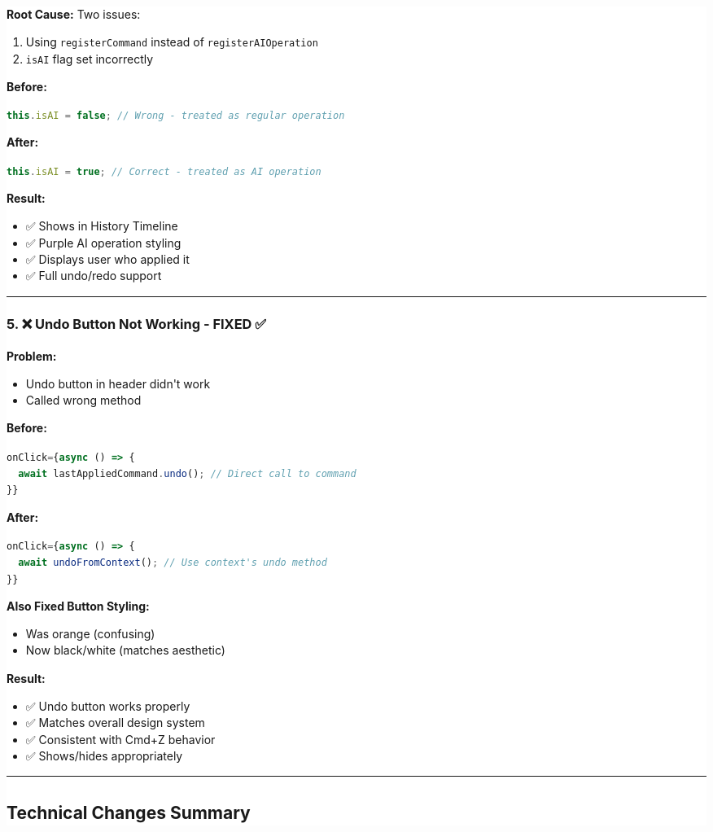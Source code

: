 **Root Cause:**
Two issues:
1. Using `registerCommand` instead of `registerAIOperation`
2. `isAI` flag set incorrectly

**Before:**
```javascript
this.isAI = false; // Wrong - treated as regular operation
```

**After:**
```javascript
this.isAI = true; // Correct - treated as AI operation
```

**Result:**
- ✅ Shows in History Timeline
- ✅ Purple AI operation styling
- ✅ Displays user who applied it
- ✅ Full undo/redo support

---

### 5. ❌ Undo Button Not Working - FIXED ✅

**Problem:**
- Undo button in header didn't work
- Called wrong method

**Before:**
```javascript
onClick={async () => {
  await lastAppliedCommand.undo(); // Direct call to command
}}
```

**After:**
```javascript
onClick={async () => {
  await undoFromContext(); // Use context's undo method
}}
```

**Also Fixed Button Styling:**
- Was orange (confusing)
- Now black/white (matches aesthetic)

**Result:**
- ✅ Undo button works properly
- ✅ Matches overall design system
- ✅ Consistent with Cmd+Z behavior
- ✅ Shows/hides appropriately

---

## Technical Changes Summary
